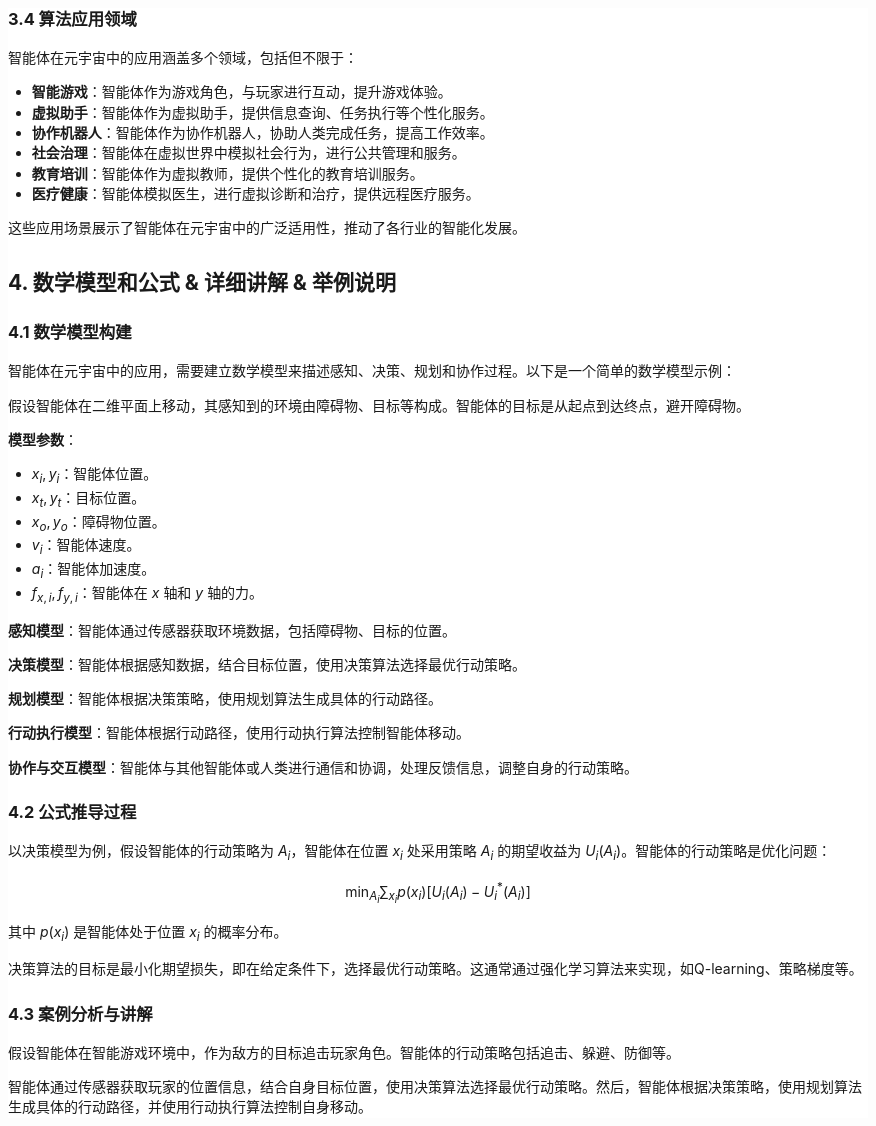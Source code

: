 ### 3.4 算法应用领域

智能体在元宇宙中的应用涵盖多个领域，包括但不限于：

- **智能游戏**：智能体作为游戏角色，与玩家进行互动，提升游戏体验。
- **虚拟助手**：智能体作为虚拟助手，提供信息查询、任务执行等个性化服务。
- **协作机器人**：智能体作为协作机器人，协助人类完成任务，提高工作效率。
- **社会治理**：智能体在虚拟世界中模拟社会行为，进行公共管理和服务。
- **教育培训**：智能体作为虚拟教师，提供个性化的教育培训服务。
- **医疗健康**：智能体模拟医生，进行虚拟诊断和治疗，提供远程医疗服务。

这些应用场景展示了智能体在元宇宙中的广泛适用性，推动了各行业的智能化发展。

## 4. 数学模型和公式 & 详细讲解 & 举例说明

### 4.1 数学模型构建

智能体在元宇宙中的应用，需要建立数学模型来描述感知、决策、规划和协作过程。以下是一个简单的数学模型示例：

假设智能体在二维平面上移动，其感知到的环境由障碍物、目标等构成。智能体的目标是从起点到达终点，避开障碍物。

**模型参数**：
- $x_i, y_i$：智能体位置。
- $x_t, y_t$：目标位置。
- $x_o, y_o$：障碍物位置。
- $v_i$：智能体速度。
- $a_i$：智能体加速度。
- $f_{x,i}, f_{y,i}$：智能体在 $x$ 轴和 $y$ 轴的力。

**感知模型**：智能体通过传感器获取环境数据，包括障碍物、目标的位置。

**决策模型**：智能体根据感知数据，结合目标位置，使用决策算法选择最优行动策略。

**规划模型**：智能体根据决策策略，使用规划算法生成具体的行动路径。

**行动执行模型**：智能体根据行动路径，使用行动执行算法控制智能体移动。

**协作与交互模型**：智能体与其他智能体或人类进行通信和协调，处理反馈信息，调整自身的行动策略。

### 4.2 公式推导过程

以决策模型为例，假设智能体的行动策略为 $A_i$，智能体在位置 $x_i$ 处采用策略 $A_i$ 的期望收益为 $U_i(A_i)$。智能体的行动策略是优化问题：

$$
\min_{A_i} \sum_{x_i} p(x_i) [U_i(A_i) - U_i^*(A_i)]
$$

其中 $p(x_i)$ 是智能体处于位置 $x_i$ 的概率分布。

决策算法的目标是最小化期望损失，即在给定条件下，选择最优行动策略。这通常通过强化学习算法来实现，如Q-learning、策略梯度等。

### 4.3 案例分析与讲解

假设智能体在智能游戏环境中，作为敌方的目标追击玩家角色。智能体的行动策略包括追击、躲避、防御等。

智能体通过传感器获取玩家的位置信息，结合自身目标位置，使用决策算法选择最优行动策略。然后，智能体根据决策策略，使用规划算法生成具体的行动路径，并使用行动执行算法控制自身移动。
